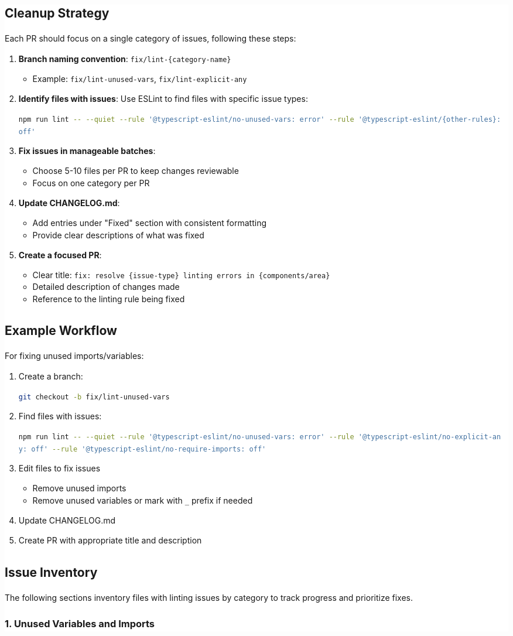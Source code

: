 ## Cleanup Strategy

Each PR should focus on a single category of issues, following these steps:

1. **Branch naming convention**: `fix/lint-{category-name}`
   - Example: `fix/lint-unused-vars`, `fix/lint-explicit-any`

2. **Identify files with issues**: Use ESLint to find files with specific issue types:
   ```bash
   npm run lint -- --quiet --rule '@typescript-eslint/no-unused-vars: error' --rule '@typescript-eslint/{other-rules}: off'
   ```

3. **Fix issues in manageable batches**: 
   - Choose 5-10 files per PR to keep changes reviewable
   - Focus on one category per PR

4. **Update CHANGELOG.md**:
   - Add entries under "Fixed" section with consistent formatting
   - Provide clear descriptions of what was fixed

5. **Create a focused PR**:
   - Clear title: `fix: resolve {issue-type} linting errors in {components/area}`
   - Detailed description of changes made
   - Reference to the linting rule being fixed

## Example Workflow

For fixing unused imports/variables:

1. Create a branch:
   ```bash
   git checkout -b fix/lint-unused-vars
   ```

2. Find files with issues:
   ```bash
   npm run lint -- --quiet --rule '@typescript-eslint/no-unused-vars: error' --rule '@typescript-eslint/no-explicit-any: off' --rule '@typescript-eslint/no-require-imports: off'
   ```

3. Edit files to fix issues
   - Remove unused imports
   - Remove unused variables or mark with `_` prefix if needed

4. Update CHANGELOG.md

5. Create PR with appropriate title and description

## Issue Inventory

The following sections inventory files with linting issues by category to track progress and prioritize fixes.

### 1. Unused Variables and Imports
